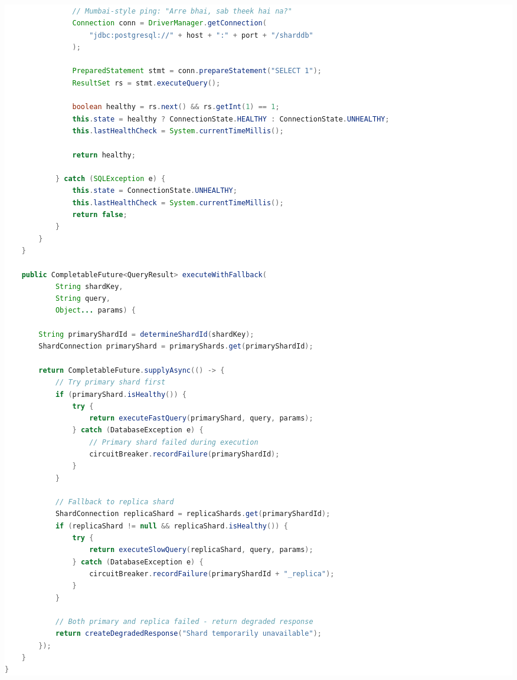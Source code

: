 ```java
                // Mumbai-style ping: "Arre bhai, sab theek hai na?"
                Connection conn = DriverManager.getConnection(
                    "jdbc:postgresql://" + host + ":" + port + "/sharddb"
                );
                
                PreparedStatement stmt = conn.prepareStatement("SELECT 1");
                ResultSet rs = stmt.executeQuery();
                
                boolean healthy = rs.next() && rs.getInt(1) == 1;
                this.state = healthy ? ConnectionState.HEALTHY : ConnectionState.UNHEALTHY;
                this.lastHealthCheck = System.currentTimeMillis();
                
                return healthy;
                
            } catch (SQLException e) {
                this.state = ConnectionState.UNHEALTHY;
                this.lastHealthCheck = System.currentTimeMillis();
                return false;
            }
        }
    }
    
    public CompletableFuture<QueryResult> executeWithFallback(
            String shardKey, 
            String query, 
            Object... params) {
        
        String primaryShardId = determineShardId(shardKey);
        ShardConnection primaryShard = primaryShards.get(primaryShardId);
        
        return CompletableFuture.supplyAsync(() -> {
            // Try primary shard first
            if (primaryShard.isHealthy()) {
                try {
                    return executeFastQuery(primaryShard, query, params);
                } catch (DatabaseException e) {
                    // Primary shard failed during execution
                    circuitBreaker.recordFailure(primaryShardId);
                }
            }
            
            // Fallback to replica shard
            ShardConnection replicaShard = replicaShards.get(primaryShardId);
            if (replicaShard != null && replicaShard.isHealthy()) {
                try {
                    return executeSlowQuery(replicaShard, query, params);
                } catch (DatabaseException e) {
                    circuitBreaker.recordFailure(primaryShardId + "_replica");
                }
            }
            
            // Both primary and replica failed - return degraded response
            return createDegradedResponse("Shard temporarily unavailable");
        });
    }
}
```
